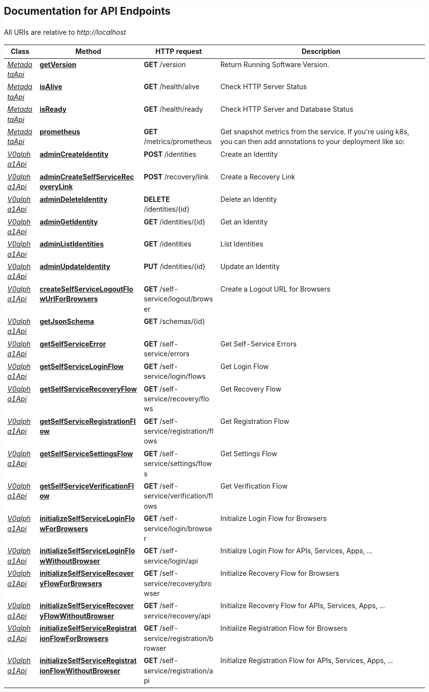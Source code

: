 
## Documentation for API Endpoints

All URIs are relative to *http://localhost*

Class | Method | HTTP request | Description
------------ | ------------- | ------------- | -------------
[*MetadataApi*](doc/MetadataApi.md) | [**getVersion**](doc/MetadataApi.md#getversion) | **GET** /version | Return Running Software Version.
[*MetadataApi*](doc/MetadataApi.md) | [**isAlive**](doc/MetadataApi.md#isalive) | **GET** /health/alive | Check HTTP Server Status
[*MetadataApi*](doc/MetadataApi.md) | [**isReady**](doc/MetadataApi.md#isready) | **GET** /health/ready | Check HTTP Server and Database Status
[*MetadataApi*](doc/MetadataApi.md) | [**prometheus**](doc/MetadataApi.md#prometheus) | **GET** /metrics/prometheus | Get snapshot metrics from the service. If you&#39;re using k8s, you can then add annotations to your deployment like so:
[*V0alpha1Api*](doc/V0alpha1Api.md) | [**adminCreateIdentity**](doc/V0alpha1Api.md#admincreateidentity) | **POST** /identities | Create an Identity
[*V0alpha1Api*](doc/V0alpha1Api.md) | [**adminCreateSelfServiceRecoveryLink**](doc/V0alpha1Api.md#admincreateselfservicerecoverylink) | **POST** /recovery/link | Create a Recovery Link
[*V0alpha1Api*](doc/V0alpha1Api.md) | [**adminDeleteIdentity**](doc/V0alpha1Api.md#admindeleteidentity) | **DELETE** /identities/{id} | Delete an Identity
[*V0alpha1Api*](doc/V0alpha1Api.md) | [**adminGetIdentity**](doc/V0alpha1Api.md#admingetidentity) | **GET** /identities/{id} | Get an Identity
[*V0alpha1Api*](doc/V0alpha1Api.md) | [**adminListIdentities**](doc/V0alpha1Api.md#adminlistidentities) | **GET** /identities | List Identities
[*V0alpha1Api*](doc/V0alpha1Api.md) | [**adminUpdateIdentity**](doc/V0alpha1Api.md#adminupdateidentity) | **PUT** /identities/{id} | Update an Identity
[*V0alpha1Api*](doc/V0alpha1Api.md) | [**createSelfServiceLogoutFlowUrlForBrowsers**](doc/V0alpha1Api.md#createselfservicelogoutflowurlforbrowsers) | **GET** /self-service/logout/browser | Create a Logout URL for Browsers
[*V0alpha1Api*](doc/V0alpha1Api.md) | [**getJsonSchema**](doc/V0alpha1Api.md#getjsonschema) | **GET** /schemas/{id} | 
[*V0alpha1Api*](doc/V0alpha1Api.md) | [**getSelfServiceError**](doc/V0alpha1Api.md#getselfserviceerror) | **GET** /self-service/errors | Get Self-Service Errors
[*V0alpha1Api*](doc/V0alpha1Api.md) | [**getSelfServiceLoginFlow**](doc/V0alpha1Api.md#getselfserviceloginflow) | **GET** /self-service/login/flows | Get Login Flow
[*V0alpha1Api*](doc/V0alpha1Api.md) | [**getSelfServiceRecoveryFlow**](doc/V0alpha1Api.md#getselfservicerecoveryflow) | **GET** /self-service/recovery/flows | Get Recovery Flow
[*V0alpha1Api*](doc/V0alpha1Api.md) | [**getSelfServiceRegistrationFlow**](doc/V0alpha1Api.md#getselfserviceregistrationflow) | **GET** /self-service/registration/flows | Get Registration Flow
[*V0alpha1Api*](doc/V0alpha1Api.md) | [**getSelfServiceSettingsFlow**](doc/V0alpha1Api.md#getselfservicesettingsflow) | **GET** /self-service/settings/flows | Get Settings Flow
[*V0alpha1Api*](doc/V0alpha1Api.md) | [**getSelfServiceVerificationFlow**](doc/V0alpha1Api.md#getselfserviceverificationflow) | **GET** /self-service/verification/flows | Get Verification Flow
[*V0alpha1Api*](doc/V0alpha1Api.md) | [**initializeSelfServiceLoginFlowForBrowsers**](doc/V0alpha1Api.md#initializeselfserviceloginflowforbrowsers) | **GET** /self-service/login/browser | Initialize Login Flow for Browsers
[*V0alpha1Api*](doc/V0alpha1Api.md) | [**initializeSelfServiceLoginFlowWithoutBrowser**](doc/V0alpha1Api.md#initializeselfserviceloginflowwithoutbrowser) | **GET** /self-service/login/api | Initialize Login Flow for APIs, Services, Apps, ...
[*V0alpha1Api*](doc/V0alpha1Api.md) | [**initializeSelfServiceRecoveryFlowForBrowsers**](doc/V0alpha1Api.md#initializeselfservicerecoveryflowforbrowsers) | **GET** /self-service/recovery/browser | Initialize Recovery Flow for Browsers
[*V0alpha1Api*](doc/V0alpha1Api.md) | [**initializeSelfServiceRecoveryFlowWithoutBrowser**](doc/V0alpha1Api.md#initializeselfservicerecoveryflowwithoutbrowser) | **GET** /self-service/recovery/api | Initialize Recovery Flow for APIs, Services, Apps, ...
[*V0alpha1Api*](doc/V0alpha1Api.md) | [**initializeSelfServiceRegistrationFlowForBrowsers**](doc/V0alpha1Api.md#initializeselfserviceregistrationflowforbrowsers) | **GET** /self-service/registration/browser | Initialize Registration Flow for Browsers
[*V0alpha1Api*](doc/V0alpha1Api.md) | [**initializeSelfServiceRegistrationFlowWithoutBrowser**](doc/V0alpha1Api.md#initializeselfserviceregistrationflowwithoutbrowser) | **GET** /self-service/registration/api | Initialize Registration Flow for APIs, Services, Apps, ...